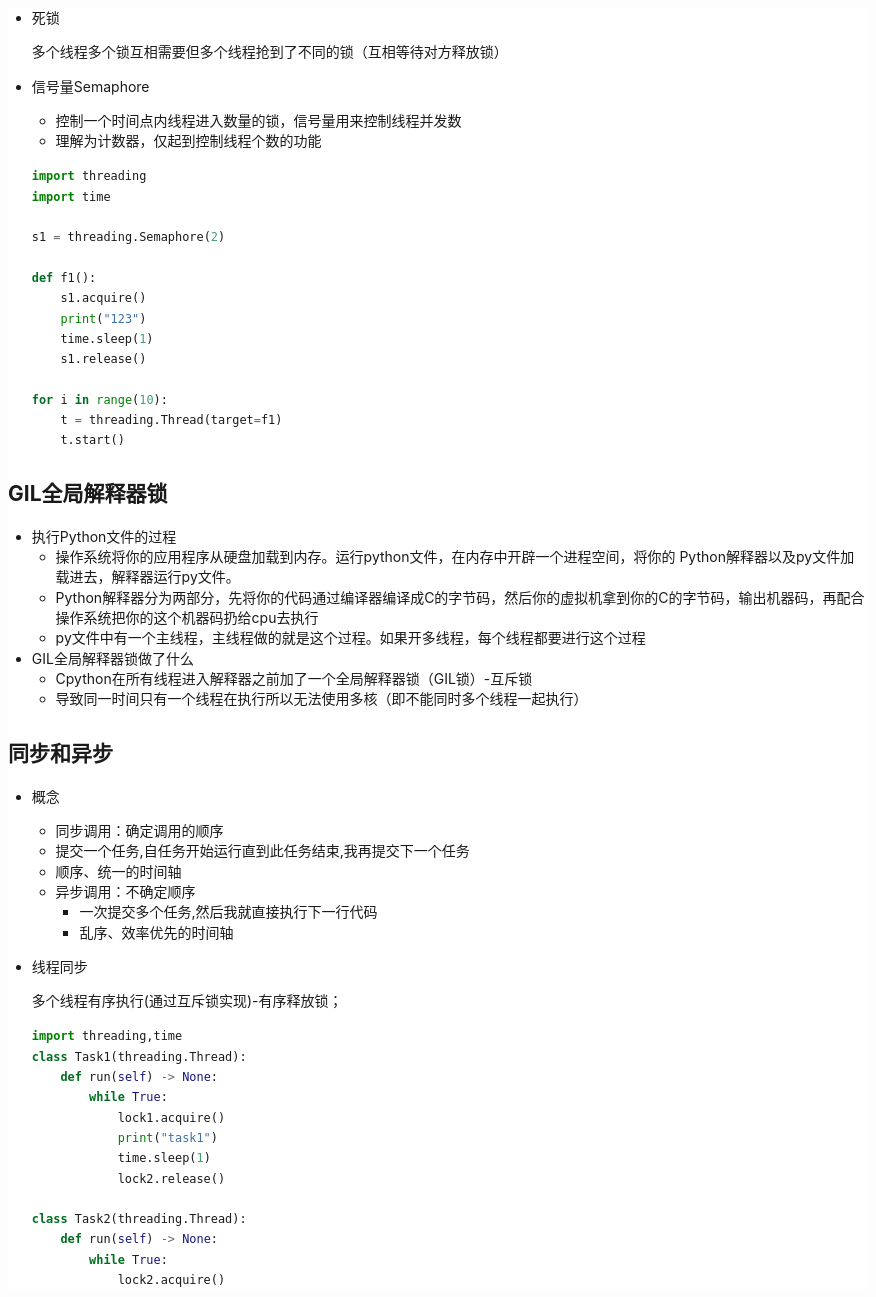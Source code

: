 + 死锁

  多个线程多个锁互相需要但多个线程抢到了不同的锁（互相等待对方释放锁）

+ 信号量Semaphore

  + 控制一个时间点内线程进入数量的锁，信号量用来控制线程并发数
  + 理解为计数器，仅起到控制线程个数的功能

  ```python
  import threading
  import time
  
  s1 = threading.Semaphore(2)
  
  def f1():
      s1.acquire()
      print("123")
      time.sleep(1)
      s1.release()
  
  for i in range(10):
      t = threading.Thread(target=f1)
      t.start()
  ```



## GIL全局解释器锁 

+ 执行Python文件的过程
  +  操作系统将你的应用程序从硬盘加载到内存。运行python文件，在内存中开辟一个进程空间，将你的 Python解释器以及py文件加载进去，解释器运行py文件。
  + Python解释器分为两部分，先将你的代码通过编译器编译成C的字节码，然后你的虚拟机拿到你的C的字节码，输出机器码，再配合操作系统把你的这个机器码扔给cpu去执行
  + py文件中有一个主线程，主线程做的就是这个过程。如果开多线程，每个线程都要进行这个过程
+ GIL全局解释器锁做了什么
  +  Cpython在所有线程进入解释器之前加了一个全局解释器锁（GIL锁）-互斥锁
  + 导致同一时间只有一个线程在执行所以无法使用多核（即不能同时多个线程一起执行）



## 同步和异步

+ 概念

  +  同步调⽤：确定调用的顺序
    + 提交一个任务,自任务开始运行直到此任务结束,我再提交下一个任务
    + 顺序、统一的时间轴
  + 异步调⽤：不确定顺序
    + 一次提交多个任务,然后我就直接执行下一行代码 
    + 乱序、效率优先的时间轴 

+ 线程同步

  多个线程有序执⾏(通过互斥锁实现)-有序释放锁；

  ```python
  import threading,time
  class Task1(threading.Thread):
      def run(self) -> None:
          while True:
              lock1.acquire()
              print("task1")
              time.sleep(1)
              lock2.release()
  
  class Task2(threading.Thread):
      def run(self) -> None:
          while True:
              lock2.acquire()
  ```